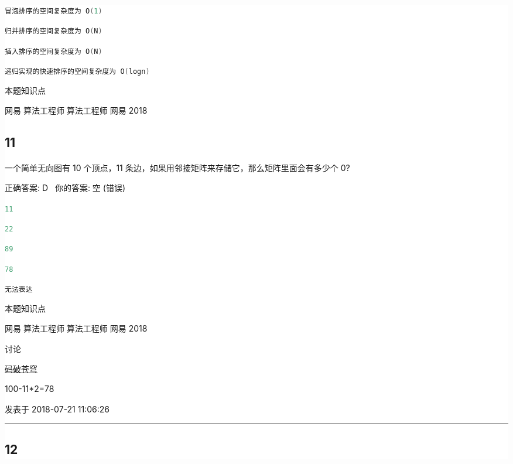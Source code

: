 ```cpp
冒泡排序的空间复杂度为 O(1)
```

```cpp
归并排序的空间复杂度为 O(N)
```

```cpp
插入排序的空间复杂度为 O(N)
```

```cpp
递归实现的快速排序的空间复杂度为 O(logn)
```

本题知识点

网易 算法工程师 算法工程师 网易 2018

## 11

一个简单无向图有 10 个顶点，11 条边，如果用邻接矩阵来存储它，那么矩阵里面会有多少个 0?

正确答案: D   你的答案: 空 (错误)

```cpp
11
```

```cpp
22
```

```cpp
89
```

```cpp
78
```

```cpp
无法表达
```

本题知识点

网易 算法工程师 算法工程师 网易 2018

讨论

[码破苍穹](https://www.nowcoder.com/profile/4277728)

100-11*2=78

发表于 2018-07-21 11:06:26

* * *

## 12
